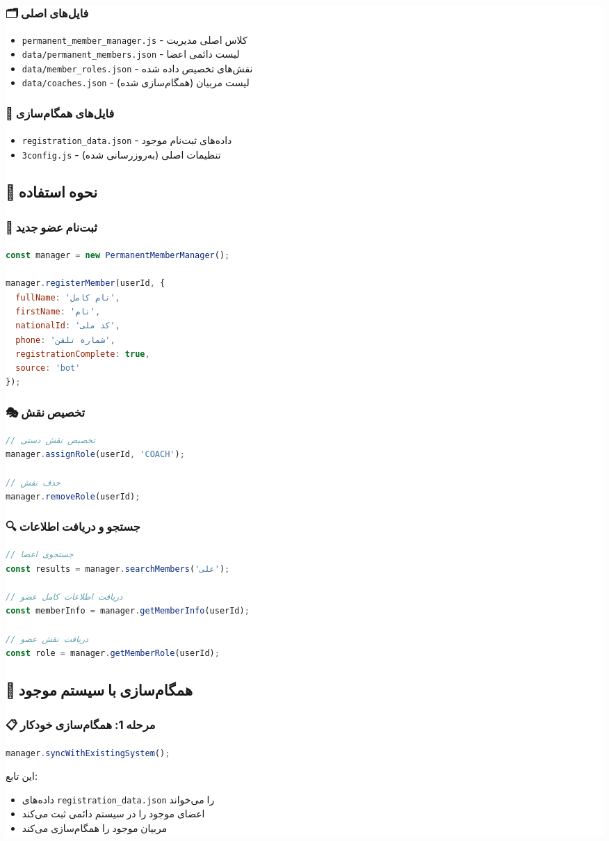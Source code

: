 ### 🗂️ **فایل‌های اصلی**
- `permanent_member_manager.js` - کلاس اصلی مدیریت
- `data/permanent_members.json` - لیست دائمی اعضا
- `data/member_roles.json` - نقش‌های تخصیص داده شده
- `data/coaches.json` - لیست مربیان (همگام‌سازی شده)

### 🔄 **فایل‌های همگام‌سازی**
- `registration_data.json` - داده‌های ثبت‌نام موجود
- `3config.js` - تنظیمات اصلی (به‌روزرسانی شده)

## 🚀 نحوه استفاده

### 📝 **ثبت‌نام عضو جدید**
```javascript
const manager = new PermanentMemberManager();

manager.registerMember(userId, {
  fullName: 'نام کامل',
  firstName: 'نام',
  nationalId: 'کد ملی',
  phone: 'شماره تلفن',
  registrationComplete: true,
  source: 'bot'
});
```

### 🎭 **تخصیص نقش**
```javascript
// تخصیص نقش دستی
manager.assignRole(userId, 'COACH');

// حذف نقش
manager.removeRole(userId);
```

### 🔍 **جستجو و دریافت اطلاعات**
```javascript
// جستجوی اعضا
const results = manager.searchMembers('علی');

// دریافت اطلاعات کامل عضو
const memberInfo = manager.getMemberInfo(userId);

// دریافت نقش عضو
const role = manager.getMemberRole(userId);
```

## 🔄 همگام‌سازی با سیستم موجود

### 📋 **مرحله 1: همگام‌سازی خودکار**
```javascript
manager.syncWithExistingSystem();
```
این تابع:
- داده‌های `registration_data.json` را می‌خواند
- اعضای موجود را در سیستم دائمی ثبت می‌کند
- مربیان موجود را همگام‌سازی می‌کند
